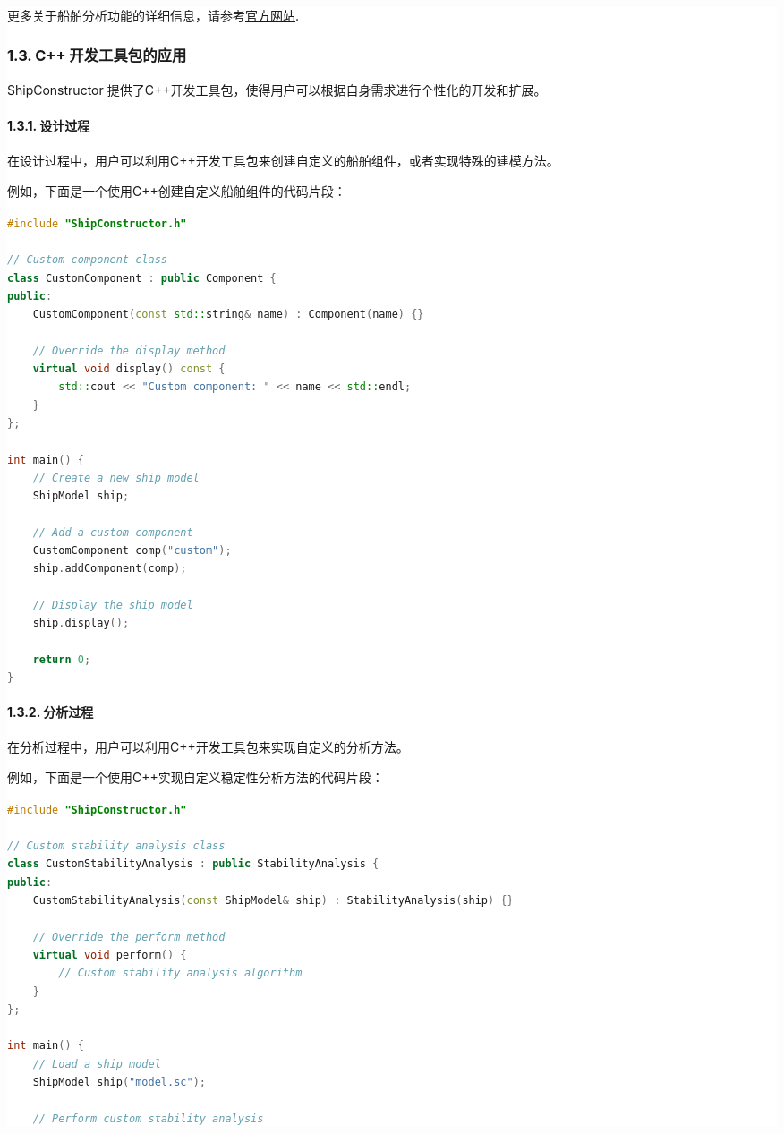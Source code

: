```cpp
```
更多关于船舶分析功能的详细信息，请参考[官方网站](http://www.shipconstructor.com/).

### 1.3. C++ 开发工具包的应用

ShipConstructor 提供了C++开发工具包，使得用户可以根据自身需求进行个性化的开发和扩展。

#### 1.3.1. 设计过程

在设计过程中，用户可以利用C++开发工具包来创建自定义的船舶组件，或者实现特殊的建模方法。

例如，下面是一个使用C++创建自定义船舶组件的代码片段：

```cpp
#include "ShipConstructor.h"

// Custom component class
class CustomComponent : public Component {
public:
    CustomComponent(const std::string& name) : Component(name) {}

    // Override the display method
    virtual void display() const {
        std::cout << "Custom component: " << name << std::endl;
    }
};

int main() {
    // Create a new ship model
    ShipModel ship;

    // Add a custom component
    CustomComponent comp("custom");
    ship.addComponent(comp);

    // Display the ship model
    ship.display();

    return 0;
}
```

#### 1.3.2. 分析过程

在分析过程中，用户可以利用C++开发工具包来实现自定义的分析方法。

例如，下面是一个使用C++实现自定义稳定性分析方法的代码片段：

```cpp
#include "ShipConstructor.h"

// Custom stability analysis class
class CustomStabilityAnalysis : public StabilityAnalysis {
public:
    CustomStabilityAnalysis(const ShipModel& ship) : StabilityAnalysis(ship) {}

    // Override the perform method
    virtual void perform() {
        // Custom stability analysis algorithm
    }
};

int main() {
    // Load a ship model
    ShipModel ship("model.sc");

    // Perform custom stability analysis
```